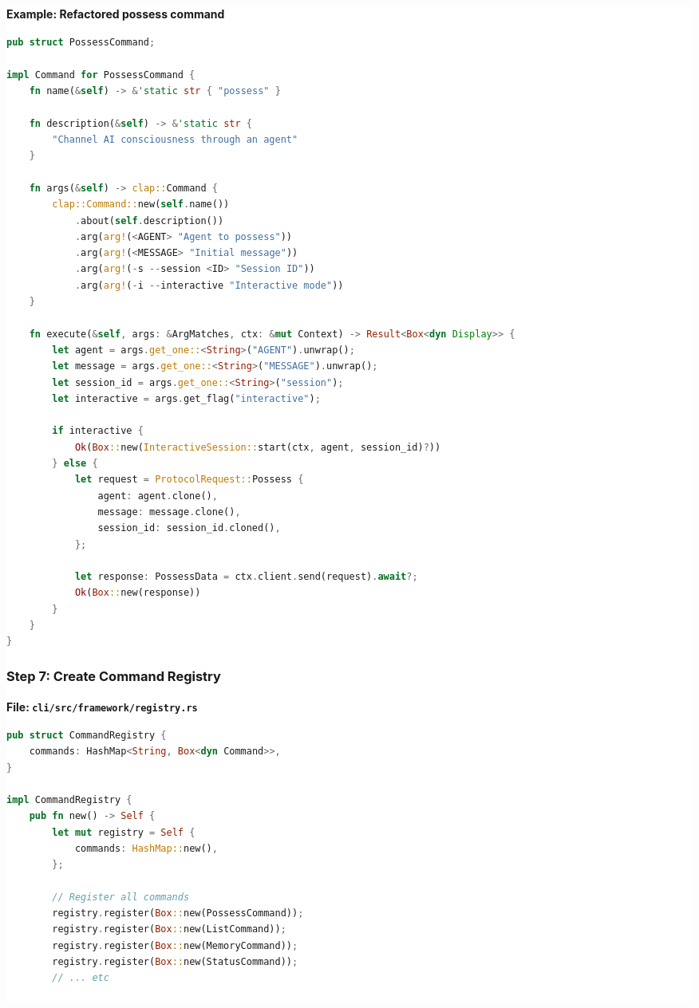 **Example: Refactored possess command**

```rust
pub struct PossessCommand;

impl Command for PossessCommand {
    fn name(&self) -> &'static str { "possess" }
    
    fn description(&self) -> &'static str {
        "Channel AI consciousness through an agent"
    }
    
    fn args(&self) -> clap::Command {
        clap::Command::new(self.name())
            .about(self.description())
            .arg(arg!(<AGENT> "Agent to possess"))
            .arg(arg!(<MESSAGE> "Initial message"))
            .arg(arg!(-s --session <ID> "Session ID"))
            .arg(arg!(-i --interactive "Interactive mode"))
    }
    
    fn execute(&self, args: &ArgMatches, ctx: &mut Context) -> Result<Box<dyn Display>> {
        let agent = args.get_one::<String>("AGENT").unwrap();
        let message = args.get_one::<String>("MESSAGE").unwrap();
        let session_id = args.get_one::<String>("session");
        let interactive = args.get_flag("interactive");
        
        if interactive {
            Ok(Box::new(InteractiveSession::start(ctx, agent, session_id)?))
        } else {
            let request = ProtocolRequest::Possess {
                agent: agent.clone(),
                message: message.clone(),
                session_id: session_id.cloned(),
            };
            
            let response: PossessData = ctx.client.send(request).await?;
            Ok(Box::new(response))
        }
    }
}
```

### Step 7: Create Command Registry

**File: `cli/src/framework/registry.rs`**

```rust
pub struct CommandRegistry {
    commands: HashMap<String, Box<dyn Command>>,
}

impl CommandRegistry {
    pub fn new() -> Self {
        let mut registry = Self {
            commands: HashMap::new(),
        };
        
        // Register all commands
        registry.register(Box::new(PossessCommand));
        registry.register(Box::new(ListCommand));
        registry.register(Box::new(MemoryCommand));
        registry.register(Box::new(StatusCommand));
        // ... etc
        
```